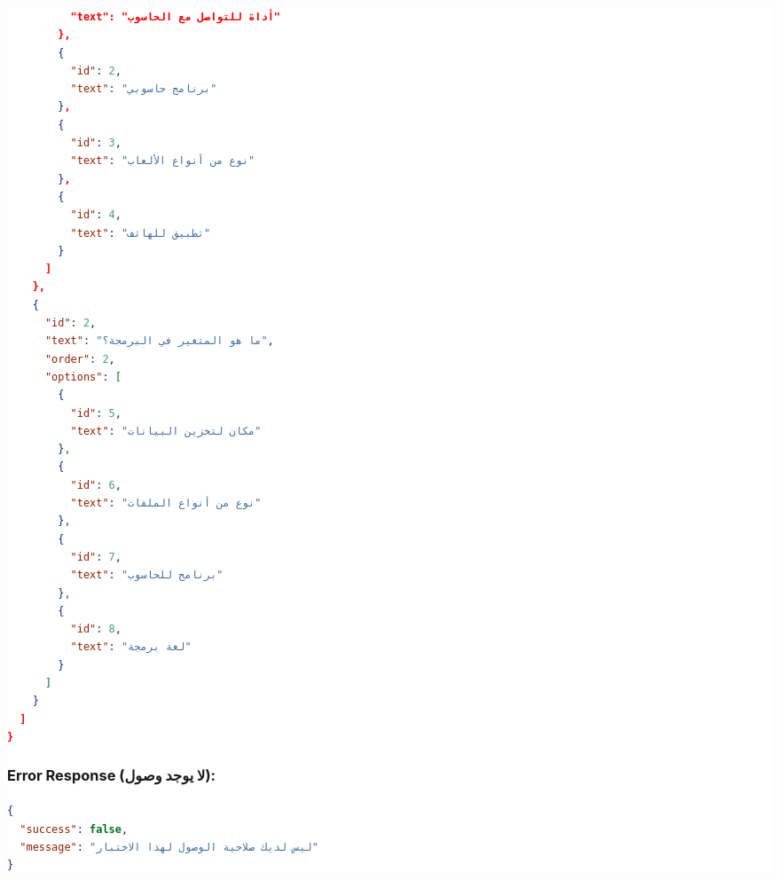 ```json
          "text": "أداة للتواصل مع الحاسوب"
        },
        {
          "id": 2,
          "text": "برنامج حاسوبي"
        },
        {
          "id": 3,
          "text": "نوع من أنواع الألعاب"
        },
        {
          "id": 4,
          "text": "تطبيق للهاتف"
        }
      ]
    },
    {
      "id": 2,
      "text": "ما هو المتغير في البرمجة؟",
      "order": 2,
      "options": [
        {
          "id": 5,
          "text": "مكان لتخزين البيانات"
        },
        {
          "id": 6,
          "text": "نوع من أنواع الملفات"
        },
        {
          "id": 7,
          "text": "برنامج للحاسوب"
        },
        {
          "id": 8,
          "text": "لغة برمجة"
        }
      ]
    }
  ]
}
```

### Error Response (لا يوجد وصول):
```json
{
  "success": false,
  "message": "ليس لديك صلاحية الوصول لهذا الاختبار"
}
```
